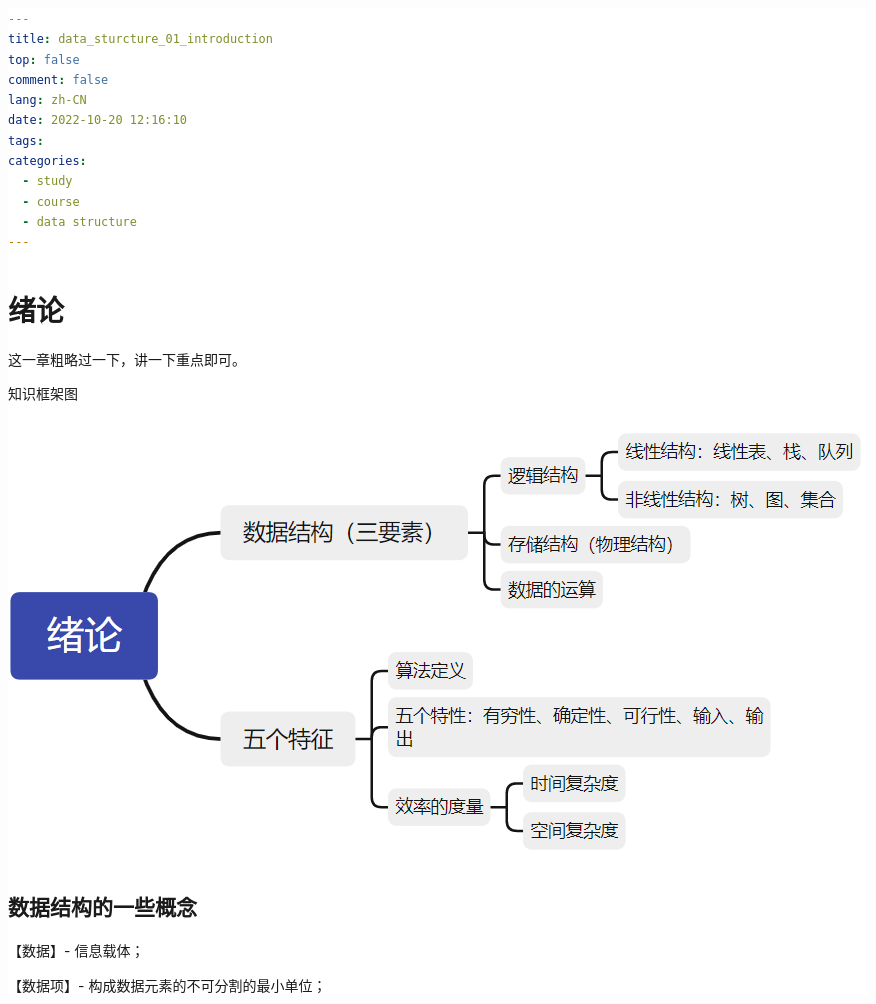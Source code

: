 ```yaml
---
title: data_sturcture_01_introduction
top: false
comment: false
lang: zh-CN
date: 2022-10-20 12:16:10
tags:
categories:
  - study
  - course
  - data structure
---
```


# 绪论

这一章粗略过一下，讲一下重点即可。

知识框架图

![](./data-sturcture-01-introduction/figure_01.jpg)

## 数据结构的一些概念

【数据】- 信息载体；

【数据项】- 构成数据元素的不可分割的最小单位；
